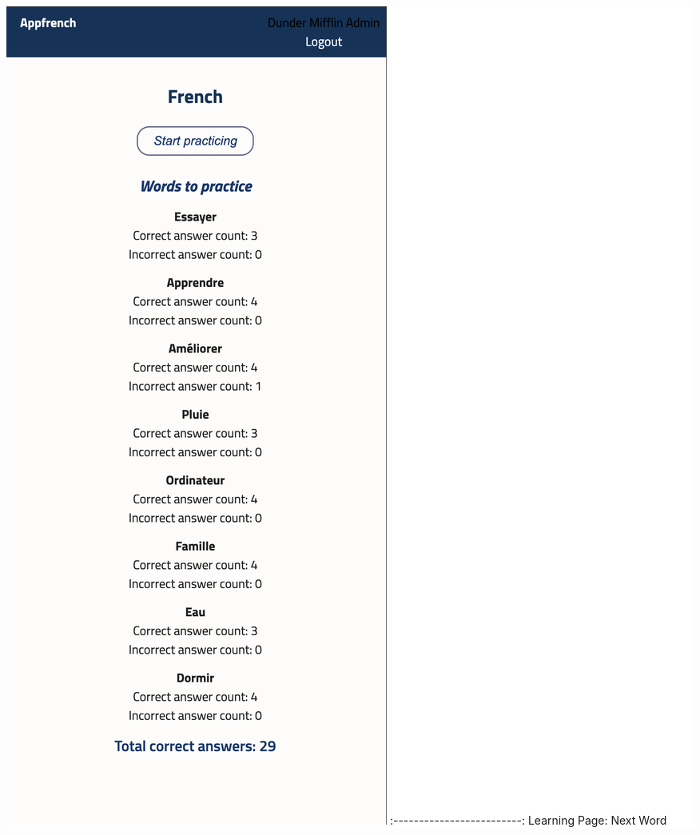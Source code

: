 ![Dashboard Page](/github-images/screenshots/Appfrench-Dashboard.png)
:-------------------------:
Learning Page: Next Word